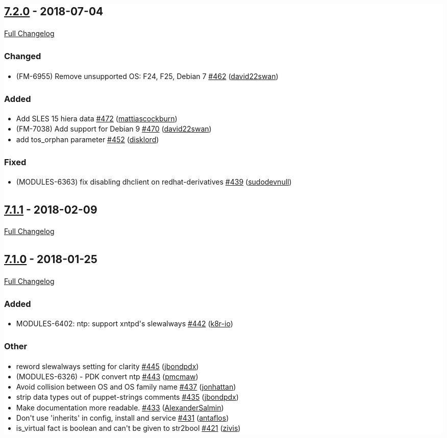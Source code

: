 ## [7.2.0](https://github.com/puppetlabs/puppetlabs-ntp/tree/7.2.0) - 2018-07-04

[Full Changelog](https://github.com/puppetlabs/puppetlabs-ntp/compare/7.1.1...7.2.0)

### Changed

- (FM-6955) Remove unsupported OS: F24, F25, Debian 7 [#462](https://github.com/puppetlabs/puppetlabs-ntp/pull/462) ([david22swan](https://github.com/david22swan))

### Added

- Add SLES 15 hiera data [#472](https://github.com/puppetlabs/puppetlabs-ntp/pull/472) ([mattiascockburn](https://github.com/mattiascockburn))
- (FM-7038) Add support for Debian 9 [#470](https://github.com/puppetlabs/puppetlabs-ntp/pull/470) ([david22swan](https://github.com/david22swan))
- add tos_orphan parameter [#452](https://github.com/puppetlabs/puppetlabs-ntp/pull/452) ([disklord](https://github.com/disklord))

### Fixed

- (MODULES-6363) fix disabling dhclient on redhat-derivatives [#439](https://github.com/puppetlabs/puppetlabs-ntp/pull/439) ([sudodevnull](https://github.com/sudodevnull))

## [7.1.1](https://github.com/puppetlabs/puppetlabs-ntp/tree/7.1.1) - 2018-02-09

[Full Changelog](https://github.com/puppetlabs/puppetlabs-ntp/compare/7.1.0...7.1.1)

## [7.1.0](https://github.com/puppetlabs/puppetlabs-ntp/tree/7.1.0) - 2018-01-25

[Full Changelog](https://github.com/puppetlabs/puppetlabs-ntp/compare/7.0.0...7.1.0)

### Added

- MODULES-6402: ntp: support xntpd's slewalways  [#442](https://github.com/puppetlabs/puppetlabs-ntp/pull/442) ([k8r-io](https://github.com/k8r-io))

### Other

- reword slewalways setting for clarity [#445](https://github.com/puppetlabs/puppetlabs-ntp/pull/445) ([jbondpdx](https://github.com/jbondpdx))
- (MODULES-6326) - PDK convert ntp [#443](https://github.com/puppetlabs/puppetlabs-ntp/pull/443) ([pmcmaw](https://github.com/pmcmaw))
- Avoid collision between OS and OS family name [#437](https://github.com/puppetlabs/puppetlabs-ntp/pull/437) ([jonhattan](https://github.com/jonhattan))
- strip data types out of puppet-strings comments [#435](https://github.com/puppetlabs/puppetlabs-ntp/pull/435) ([jbondpdx](https://github.com/jbondpdx))
- Make documentation more readable. [#433](https://github.com/puppetlabs/puppetlabs-ntp/pull/433) ([AlexanderSalmin](https://github.com/AlexanderSalmin))
- Don't use 'inherits' in config, install and service [#431](https://github.com/puppetlabs/puppetlabs-ntp/pull/431) ([antaflos](https://github.com/antaflos))
- is_virtual fact is boolean and can't be given to str2bool [#421](https://github.com/puppetlabs/puppetlabs-ntp/pull/421) ([zivis](https://github.com/zivis))
